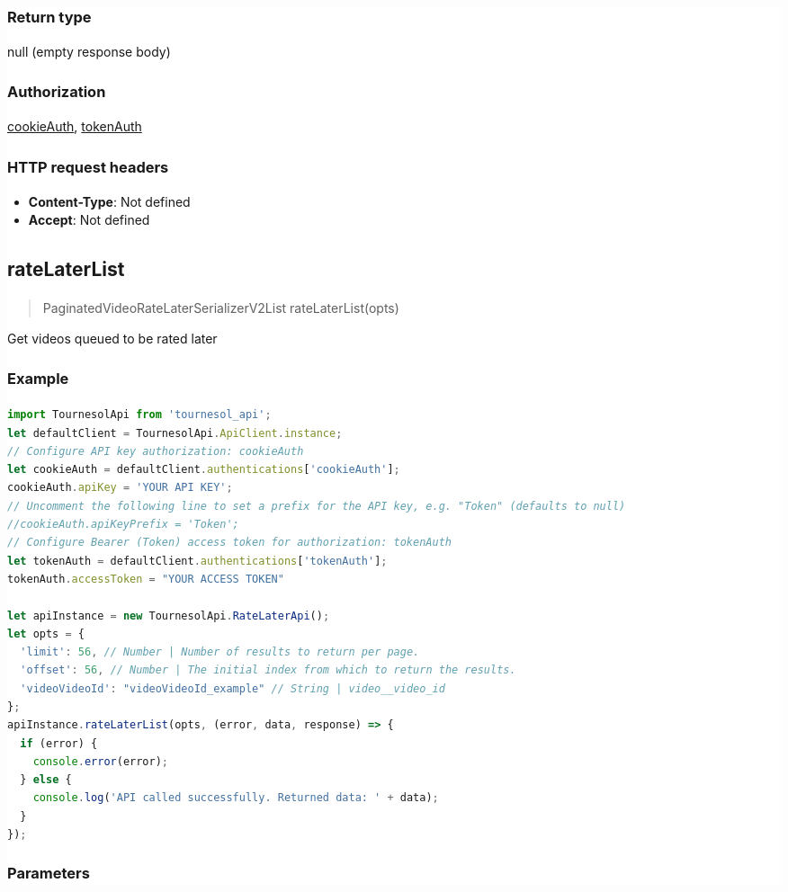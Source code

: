 ### Return type

null (empty response body)

### Authorization

[cookieAuth](../README.md#cookieAuth), [tokenAuth](../README.md#tokenAuth)

### HTTP request headers

- **Content-Type**: Not defined
- **Accept**: Not defined


## rateLaterList

> PaginatedVideoRateLaterSerializerV2List rateLaterList(opts)



Get videos queued to be rated later

### Example

```javascript
import TournesolApi from 'tournesol_api';
let defaultClient = TournesolApi.ApiClient.instance;
// Configure API key authorization: cookieAuth
let cookieAuth = defaultClient.authentications['cookieAuth'];
cookieAuth.apiKey = 'YOUR API KEY';
// Uncomment the following line to set a prefix for the API key, e.g. "Token" (defaults to null)
//cookieAuth.apiKeyPrefix = 'Token';
// Configure Bearer (Token) access token for authorization: tokenAuth
let tokenAuth = defaultClient.authentications['tokenAuth'];
tokenAuth.accessToken = "YOUR ACCESS TOKEN"

let apiInstance = new TournesolApi.RateLaterApi();
let opts = {
  'limit': 56, // Number | Number of results to return per page.
  'offset': 56, // Number | The initial index from which to return the results.
  'videoVideoId': "videoVideoId_example" // String | video__video_id
};
apiInstance.rateLaterList(opts, (error, data, response) => {
  if (error) {
    console.error(error);
  } else {
    console.log('API called successfully. Returned data: ' + data);
  }
});
```

### Parameters

